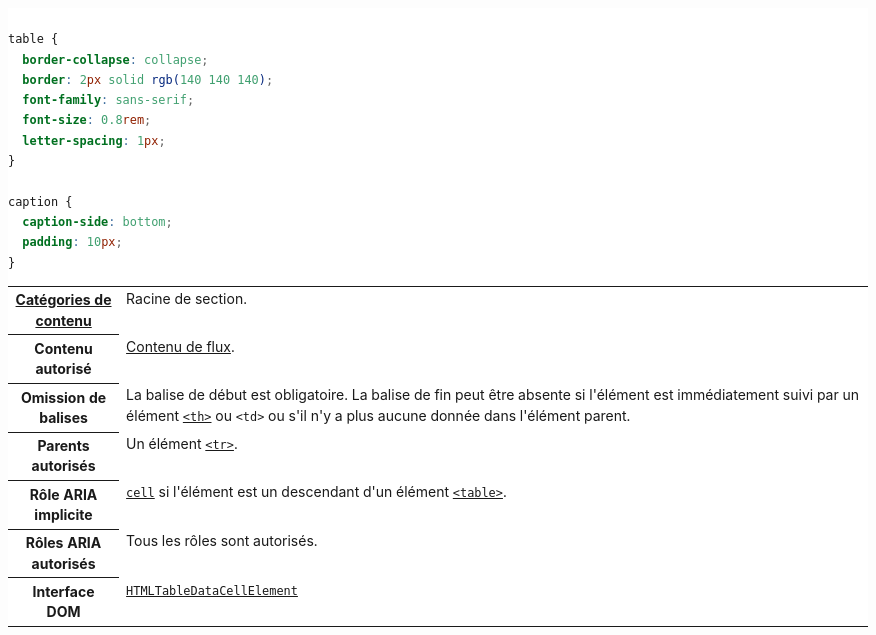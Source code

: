 ```css interactive-example

table {
  border-collapse: collapse;
  border: 2px solid rgb(140 140 140);
  font-family: sans-serif;
  font-size: 0.8rem;
  letter-spacing: 1px;
}

caption {
  caption-side: bottom;
  padding: 10px;
}
```

<table class="properties">
  <tbody>
    <tr>
      <th scope="row">
        <a href="/fr/docs/Web/Guide/HTML/Content_categories">Catégories de contenu</a>
      </th>
      <td>Racine de section.</td>
    </tr>
    <tr>
      <th scope="row">Contenu autorisé</th>
      <td>
        <a href="/fr/docs/Web/Guide/HTML/Content_categories#contenu_de_flux">Contenu de flux</a>.
      </td>
    </tr>
    <tr>
      <th scope="row">Omission de balises</th>
      <td>
        La balise de début est obligatoire. La balise de fin peut être absente si l'élément est immédiatement suivi par un élément <a href="/fr/docs/Web/HTML/Element/th"><code>&lt;th&gt;</code></a> ou <code>&lt;td&gt;</code> ou s'il n'y a plus aucune donnée dans l'élément parent.
      </td>
    </tr>
    <tr>
      <th scope="row">Parents autorisés</th>
      <td>Un élément <a href="/fr/docs/Web/HTML/Element/tr"><code>&lt;tr&gt;</code></a>.</td>
    </tr>
    <tr>
      <th scope="row">Rôle ARIA implicite</th>
      <td>
        <a href="/fr/docs/Web/Accessibility/ARIA/Roles/Cell_Role"><code>cell</code></a> si l'élément est un descendant d'un élément <a href="/fr/docs/Web/HTML/Element/table"><code>&lt;table&gt;</code></a>.
      </td>
    </tr>
    <tr>
      <th scope="row">Rôles ARIA autorisés</th>
      <td>Tous les rôles sont autorisés.</td>
    </tr>
    <tr>
      <th scope="row">Interface DOM</th>
      <td><a href="/fr/docs/Web/API/HTMLTableDataCellElement"><code>HTMLTableDataCellElement</code></td>
    </tr>
  </tbody>
</table>
